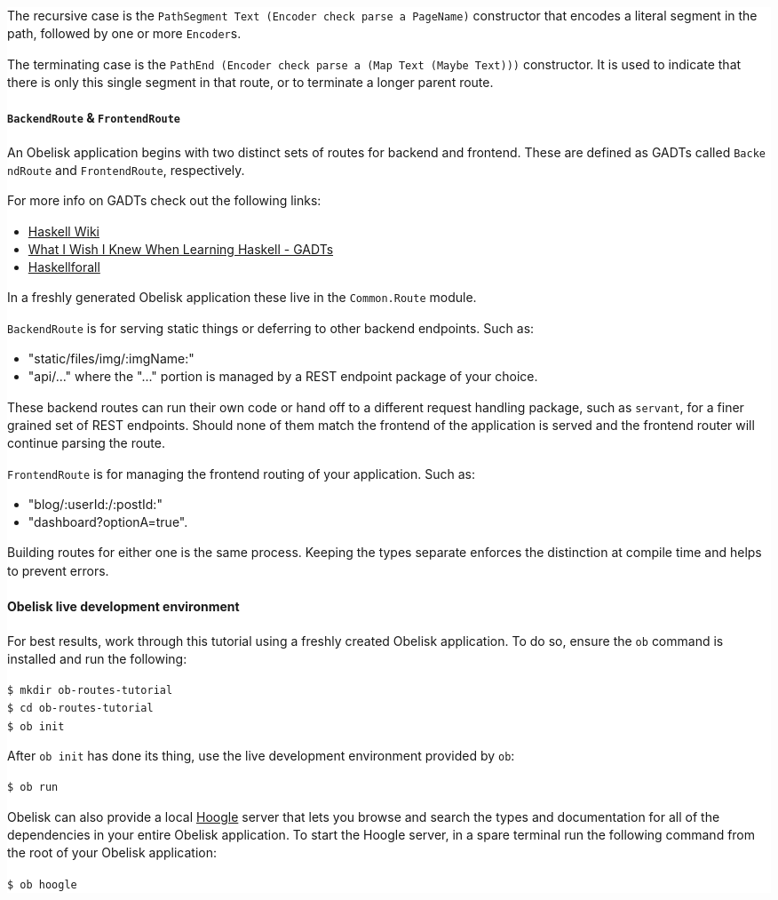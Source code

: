 The recursive case is the `PathSegment Text (Encoder check parse a PageName)` constructor that
encodes a literal segment in the path, followed by one or more `Encoder`s.

The terminating case is the `PathEnd (Encoder check parse a (Map Text (Maybe Text)))` constructor.
It is used to indicate that there is only this single segment in that route, or to terminate a
longer parent route.

#### `BackendRoute` & `FrontendRoute`

An Obelisk application begins with two distinct sets of routes for backend and frontend. These
are defined as GADTs called `BackendRoute` and `FrontendRoute`, respectively.

For more info on GADTs check out the following links:
* [Haskell Wiki](https://wiki.haskell.org/Generalised_algebraic_datatype)
* [What I Wish I Knew When Learning Haskell - GADTs](http://dev.stephendiehl.com/hask/#gadts)
* [Haskellforall](http://www.haskellforall.com/2012/06/gadts.html)

In a freshly generated Obelisk application these live in the `Common.Route` module.

`BackendRoute` is for serving static things or deferring to other backend endpoints. Such as:
- "static/files/img/:imgName:"
- "api/..." where the "..." portion is managed by a REST endpoint package of your choice.

These backend routes can run their own code or hand off to a different request handling package,
such as `servant`, for a finer grained set of REST endpoints. Should none of them match the
frontend of the application is served and the frontend router will continue parsing the route.

`FrontendRoute` is for managing the frontend routing of your application. Such as:
- "blog/:userId:/:postId:"
- "dashboard?optionA=true".

Building routes for either one is the same process. Keeping the types separate enforces the
distinction at compile time and helps to prevent errors.

#### Obelisk live development environment

For best results, work through this tutorial using a freshly created Obelisk application. To do
so, ensure the `ob` command is installed and run the following:

```shell
$ mkdir ob-routes-tutorial
$ cd ob-routes-tutorial
$ ob init
```

After `ob init` has done its thing, use the live development environment provided by `ob`:

```shell
$ ob run
```

Obelisk can also provide a local [Hoogle](https://hoogle.haskell.org) server that lets you browse
and search the types and documentation for all of the dependencies in your entire Obelisk
application. To start the Hoogle server, in a spare terminal run the following command from the root
of your Obelisk application:

```shell
$ ob hoogle
```
